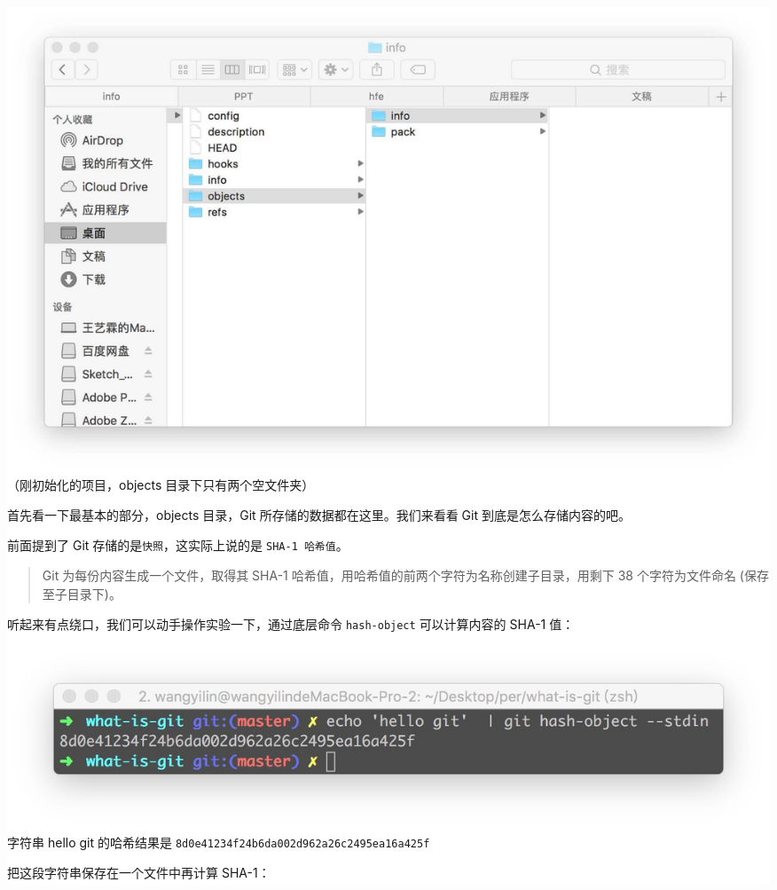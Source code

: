 ![dive-into-git7](/images/dive-into-git/dive-into-git7.jpg)
（刚初始化的项目，objects 目录下只有两个空文件夹）

首先看一下最基本的部分，objects 目录，Git 所存储的数据都在这里。我们来看看 Git 到底是怎么存储内容的吧。

前面提到了 Git 存储的是`快照`，这实际上说的是 `SHA-1 哈希值`。

> Git 为每份内容生成一个文件，取得其 SHA-1 哈希值，用哈希值的前两个字符为名称创建子目录，用剩下 38 个字符为文件命名 (保存至子目录下)。

听起来有点绕口，我们可以动手操作实验一下，通过底层命令 `hash-object` 可以计算内容的 SHA-1 值：

![dive-into-git3](/images/dive-into-git/dive-into-git3.jpg)
字符串 hello git 的哈希结果是 `8d0e41234f24b6da002d962a26c2495ea16a425f`

把这段字符串保存在一个文件中再计算 SHA-1：
